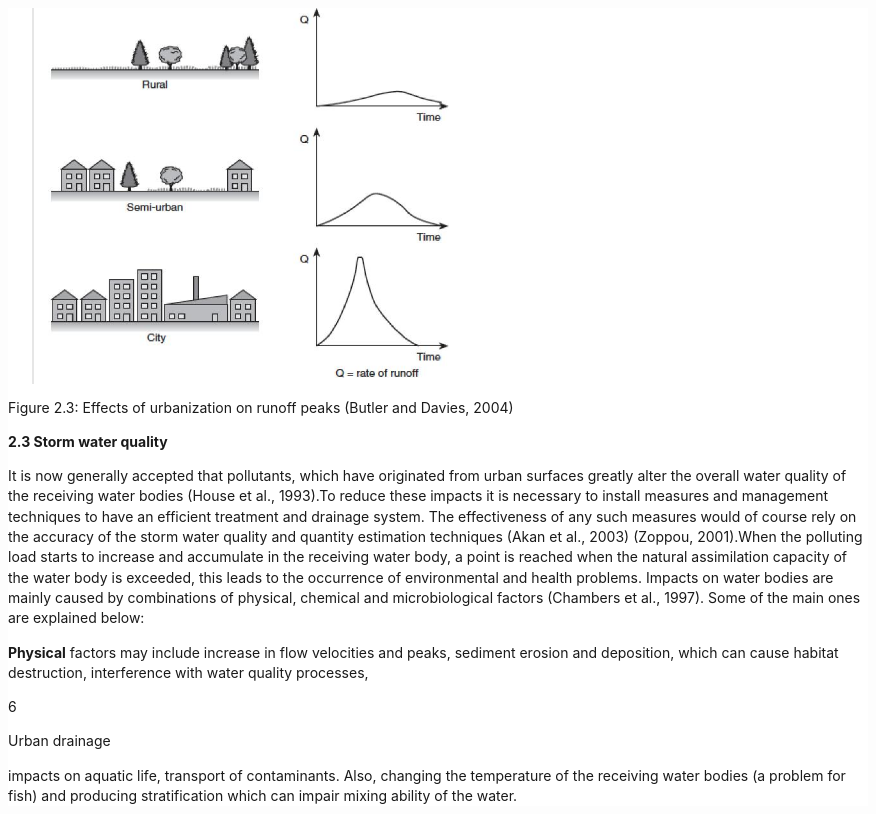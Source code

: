 > <img src="./media/image4.jpg" style="width:4.17986in;height:3.85694in" />

Figure 2.3: Effects of urbanization on runoff peaks (Butler and Davies, 2004)

**2.3 Storm water quality**

It is now generally accepted that pollutants, which have originated from urban surfaces greatly alter the overall water quality of the receiving water bodies (House et al., 1993).To reduce these impacts it is necessary to install measures and management techniques to have an efficient treatment and drainage system. The effectiveness of any such measures would of course rely on the accuracy of the storm water quality and quantity estimation techniques (Akan et al., 2003) (Zoppou, 2001).When the polluting load starts to increase and accumulate in the receiving water body, a point is reached when the natural assimilation capacity of the water body is exceeded, this leads to the occurrence of environmental and health problems. Impacts on water bodies are mainly caused by combinations of physical, chemical and microbiological factors (Chambers et al., 1997). Some of the main ones are explained below:

**Physical** factors may include increase in flow velocities and peaks, sediment erosion and deposition, which can cause habitat destruction, interference with water quality processes,

6

Urban drainage

impacts on aquatic life, transport of contaminants. Also, changing the temperature of the receiving water bodies (a problem for fish) and producing stratification which can impair mixing ability of the water.
